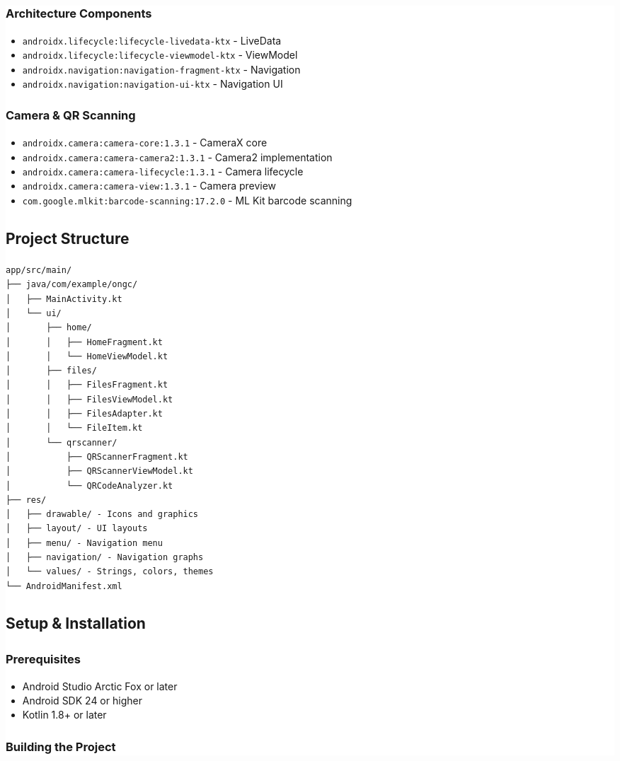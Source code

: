 ### Architecture Components
- `androidx.lifecycle:lifecycle-livedata-ktx` - LiveData
- `androidx.lifecycle:lifecycle-viewmodel-ktx` - ViewModel
- `androidx.navigation:navigation-fragment-ktx` - Navigation
- `androidx.navigation:navigation-ui-ktx` - Navigation UI

### Camera & QR Scanning
- `androidx.camera:camera-core:1.3.1` - CameraX core
- `androidx.camera:camera-camera2:1.3.1` - Camera2 implementation
- `androidx.camera:camera-lifecycle:1.3.1` - Camera lifecycle
- `androidx.camera:camera-view:1.3.1` - Camera preview
- `com.google.mlkit:barcode-scanning:17.2.0` - ML Kit barcode scanning

## Project Structure

```
app/src/main/
├── java/com/example/ongc/
│   ├── MainActivity.kt
│   └── ui/
│       ├── home/
│       │   ├── HomeFragment.kt
│       │   └── HomeViewModel.kt
│       ├── files/
│       │   ├── FilesFragment.kt
│       │   ├── FilesViewModel.kt
│       │   ├── FilesAdapter.kt
│       │   └── FileItem.kt
│       └── qrscanner/
│           ├── QRScannerFragment.kt
│           ├── QRScannerViewModel.kt
│           └── QRCodeAnalyzer.kt
├── res/
│   ├── drawable/ - Icons and graphics
│   ├── layout/ - UI layouts
│   ├── menu/ - Navigation menu
│   ├── navigation/ - Navigation graphs
│   └── values/ - Strings, colors, themes
└── AndroidManifest.xml
```

## Setup & Installation

### Prerequisites
- Android Studio Arctic Fox or later
- Android SDK 24 or higher
- Kotlin 1.8+ or later

### Building the Project
